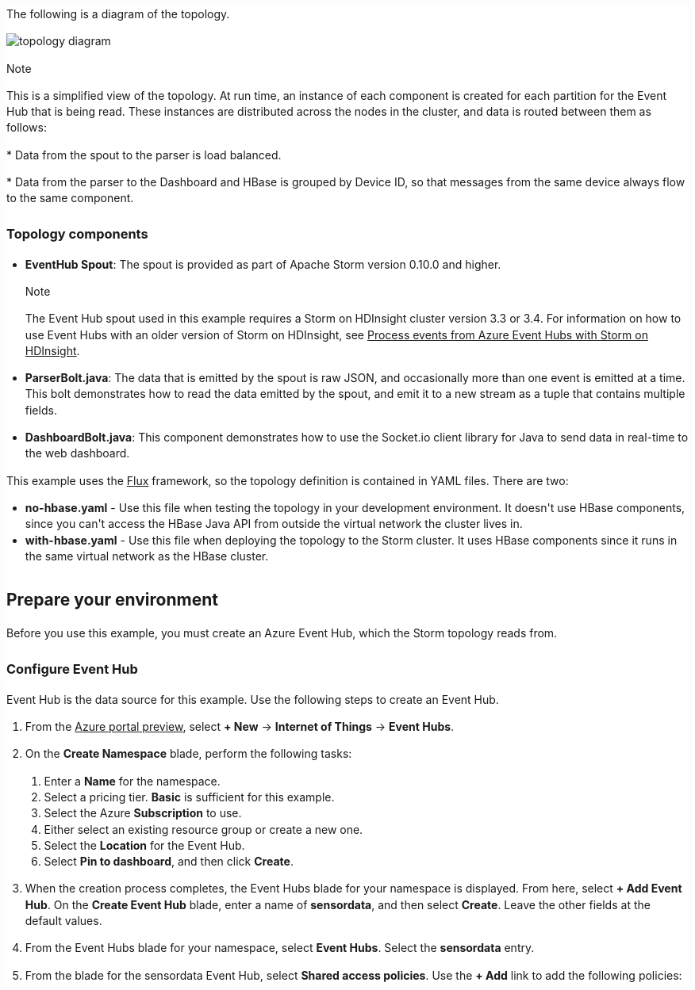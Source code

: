 The following is a diagram of the topology.

![topology diagram](./media/hdinsight-storm-sensor-data-analysis/sensoranalysis.png)

> [!NOTE]
> This is a simplified view of the topology. At run time, an instance of each component is created for each partition for the Event Hub that is being read. These instances are distributed across the nodes in the cluster, and data is routed between them as follows:
><p> 
><p> * Data from the spout to the parser is load balanced.
><p> * Data from the parser to the Dashboard and HBase is grouped by Device ID, so that messages from the same device always flow to the same component.
> 
> 

### Topology components
* **EventHub Spout**: The spout is provided as part of Apache Storm version 0.10.0 and higher.

    > [!NOTE]
    > The Event Hub spout used in this example requires a Storm on HDInsight cluster version 3.3 or 3.4. For information on how to use Event Hubs with an older version of Storm on HDInsight, see [Process events from Azure Event Hubs with Storm on HDInsight](hdinsight-storm-develop-java-event-hub-topology.md).
    > 
    > 
* **ParserBolt.java**: The data that is emitted by the spout is raw JSON, and occasionally more than one event is emitted at a time. This bolt demonstrates how to read the data emitted by the spout, and emit it to a new stream as a tuple that contains multiple fields.
* **DashboardBolt.java**: This component demonstrates how to use the Socket.io client library for Java to send data in real-time to the web dashboard.

This example uses the [Flux](https://storm.apache.org/releases/0.10.0/flux.html) framework, so the topology definition is contained in YAML files. There are two:

* **no-hbase.yaml** - Use this file when testing the topology in your development environment. It doesn't use HBase components, since you can't access the HBase Java API from outside the virtual network the cluster lives in.
* **with-hbase.yaml** - Use this file when deploying the topology to the Storm cluster. It uses HBase components since it runs in the same virtual network as the HBase cluster.

## Prepare your environment
Before you use this example, you must create an Azure Event Hub, which the Storm topology reads from.

### Configure Event Hub
Event Hub is the data source for this example. Use the following steps to create an Event Hub.

1. From the [Azure portal preview](https://portal.azure.cn), select **+ New** -> **Internet of Things** -> **Event Hubs**.
2. On the **Create Namespace** blade, perform the following tasks:

    1. Enter a **Name** for the namespace.
    2. Select a pricing tier. **Basic** is sufficient for this example.
    3. Select the Azure **Subscription** to use.
    4. Either select an existing resource group or create a new one.
    5. Select the **Location** for the Event Hub.
    6. Select **Pin to dashboard**, and then click **Create**.
3. When the creation process completes, the Event Hubs blade for your namespace is displayed. From here, select **+ Add Event Hub**. On the **Create Event Hub** blade, enter a name of **sensordata**, and then select **Create**. Leave the other fields at the default values.
4. From the Event Hubs blade for your namespace, select **Event Hubs**. Select the **sensordata** entry.
5. From the blade for the sensordata Event Hub, select **Shared access policies**. Use the **+ Add** link to add the following policies:


[azure-portal]: https://portal.azure.cn